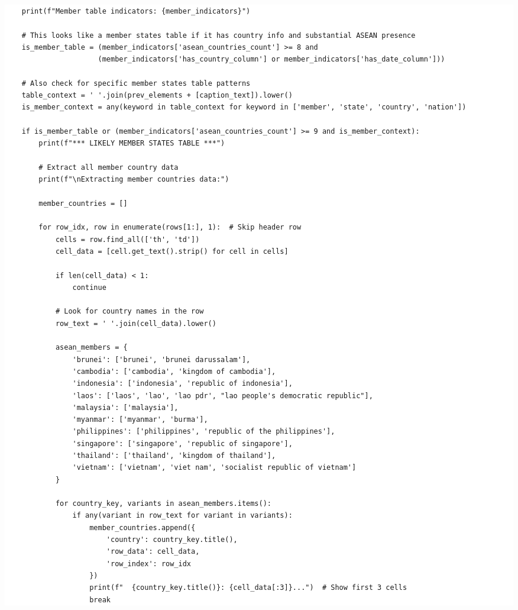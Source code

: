         print(f"Member table indicators: {member_indicators}")
        
        # This looks like a member states table if it has country info and substantial ASEAN presence
        is_member_table = (member_indicators['asean_countries_count'] >= 8 and
                          (member_indicators['has_country_column'] or member_indicators['has_date_column']))
        
        # Also check for specific member states table patterns
        table_context = ' '.join(prev_elements + [caption_text]).lower()
        is_member_context = any(keyword in table_context for keyword in ['member', 'state', 'country', 'nation'])
        
        if is_member_table or (member_indicators['asean_countries_count'] >= 9 and is_member_context):
            print(f"*** LIKELY MEMBER STATES TABLE ***")
            
            # Extract all member country data
            print(f"\nExtracting member countries data:")
            
            member_countries = []
            
            for row_idx, row in enumerate(rows[1:], 1):  # Skip header row
                cells = row.find_all(['th', 'td'])
                cell_data = [cell.get_text().strip() for cell in cells]
                
                if len(cell_data) < 1:
                    continue
                    
                # Look for country names in the row
                row_text = ' '.join(cell_data).lower()
                
                asean_members = {
                    'brunei': ['brunei', 'brunei darussalam'],
                    'cambodia': ['cambodia', 'kingdom of cambodia'],
                    'indonesia': ['indonesia', 'republic of indonesia'],
                    'laos': ['laos', 'lao', 'lao pdr', "lao people's democratic republic"],
                    'malaysia': ['malaysia'],
                    'myanmar': ['myanmar', 'burma'],
                    'philippines': ['philippines', 'republic of the philippines'],
                    'singapore': ['singapore', 'republic of singapore'],
                    'thailand': ['thailand', 'kingdom of thailand'],
                    'vietnam': ['vietnam', 'viet nam', 'socialist republic of vietnam']
                }
                
                for country_key, variants in asean_members.items():
                    if any(variant in row_text for variant in variants):
                        member_countries.append({
                            'country': country_key.title(),
                            'row_data': cell_data,
                            'row_index': row_idx
                        })
                        print(f"  {country_key.title()}: {cell_data[:3]}...")  # Show first 3 cells
                        break
            